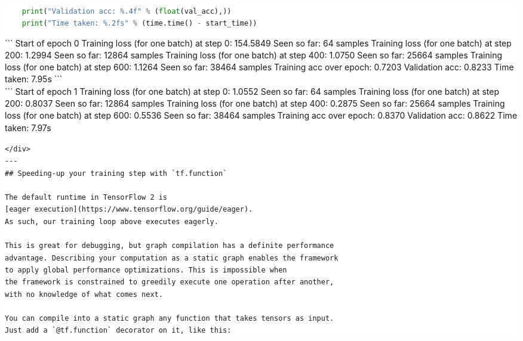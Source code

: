 ```python
    print("Validation acc: %.4f" % (float(val_acc),))
    print("Time taken: %.2fs" % (time.time() - start_time))
```

    
<div class="k-default-codeblock">
```
Start of epoch 0
Training loss (for one batch) at step 0: 154.5849
Seen so far: 64 samples
Training loss (for one batch) at step 200: 1.2994
Seen so far: 12864 samples
Training loss (for one batch) at step 400: 1.0750
Seen so far: 25664 samples
Training loss (for one batch) at step 600: 1.1264
Seen so far: 38464 samples
Training acc over epoch: 0.7203
Validation acc: 0.8233
Time taken: 7.95s
```
</div>
    
<div class="k-default-codeblock">
```
Start of epoch 1
Training loss (for one batch) at step 0: 1.0552
Seen so far: 64 samples
Training loss (for one batch) at step 200: 0.8037
Seen so far: 12864 samples
Training loss (for one batch) at step 400: 0.2875
Seen so far: 25664 samples
Training loss (for one batch) at step 600: 0.5536
Seen so far: 38464 samples
Training acc over epoch: 0.8370
Validation acc: 0.8622
Time taken: 7.97s

```
</div>
---
## Speeding-up your training step with `tf.function`

The default runtime in TensorFlow 2 is
[eager execution](https://www.tensorflow.org/guide/eager).
As such, our training loop above executes eagerly.

This is great for debugging, but graph compilation has a definite performance
advantage. Describing your computation as a static graph enables the framework
to apply global performance optimizations. This is impossible when
the framework is constrained to greedily execute one operation after another,
with no knowledge of what comes next.

You can compile into a static graph any function that takes tensors as input.
Just add a `@tf.function` decorator on it, like this:
